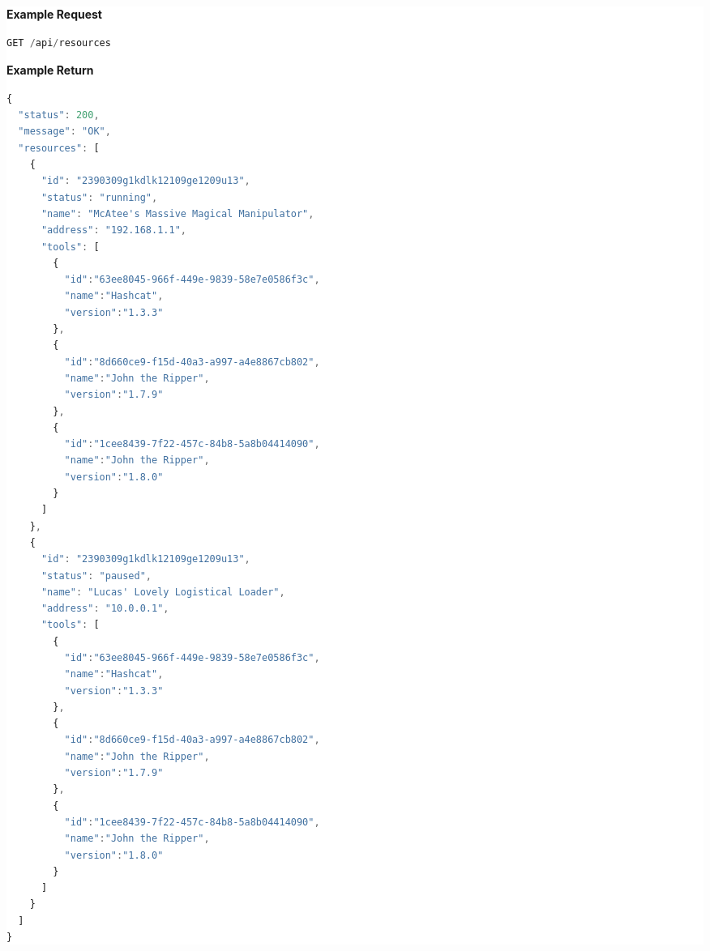 __Example Request__

```javascript
GET /api/resources
```

__Example Return__  

```javascript
{  
  "status": 200,
  "message": "OK",
  "resources": [
    {
      "id": "2390309g1kdlk12109ge1209u13",
      "status": "running",
      "name": "McAtee's Massive Magical Manipulator",
      "address": "192.168.1.1",
      "tools": [
        {
          "id":"63ee8045-966f-449e-9839-58e7e0586f3c",
          "name":"Hashcat",
          "version":"1.3.3"
        },
        {
          "id":"8d660ce9-f15d-40a3-a997-a4e8867cb802",
          "name":"John the Ripper",
          "version":"1.7.9"
        },
        {
          "id":"1cee8439-7f22-457c-84b8-5a8b04414090",
          "name":"John the Ripper",
          "version":"1.8.0"
        }
      ]
    },
    {
      "id": "2390309g1kdlk12109ge1209u13",
      "status": "paused",
      "name": "Lucas' Lovely Logistical Loader",
      "address": "10.0.0.1",
      "tools": [
        {
          "id":"63ee8045-966f-449e-9839-58e7e0586f3c",
          "name":"Hashcat",
          "version":"1.3.3"
        },
        {
          "id":"8d660ce9-f15d-40a3-a997-a4e8867cb802",
          "name":"John the Ripper",
          "version":"1.7.9"
        },
        {
          "id":"1cee8439-7f22-457c-84b8-5a8b04414090",
          "name":"John the Ripper",
          "version":"1.8.0"
        }
      ]
    }
  ]
}  
```
